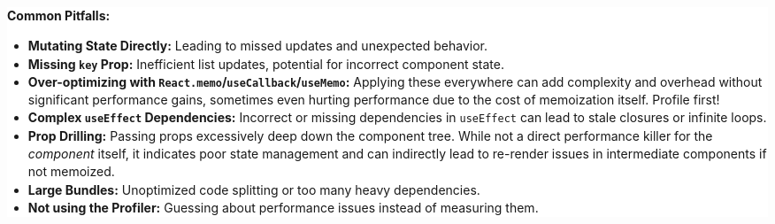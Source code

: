 **Common Pitfalls:**

- **Mutating State Directly:** Leading to missed updates and unexpected behavior.
- **Missing `key` Prop:** Inefficient list updates, potential for incorrect component state.
- **Over-optimizing with `React.memo`/`useCallback`/`useMemo`:** Applying these everywhere can add complexity and overhead without significant performance gains, sometimes even hurting performance due to the cost of memoization itself. Profile first!
- **Complex `useEffect` Dependencies:** Incorrect or missing dependencies in `useEffect` can lead to stale closures or infinite loops.
- **Prop Drilling:** Passing props excessively deep down the component tree. While not a direct performance killer for the _component_ itself, it indicates poor state management and can indirectly lead to re-render issues in intermediate components if not memoized.
- **Large Bundles:** Unoptimized code splitting or too many heavy dependencies.
- **Not using the Profiler:** Guessing about performance issues instead of measuring them.
